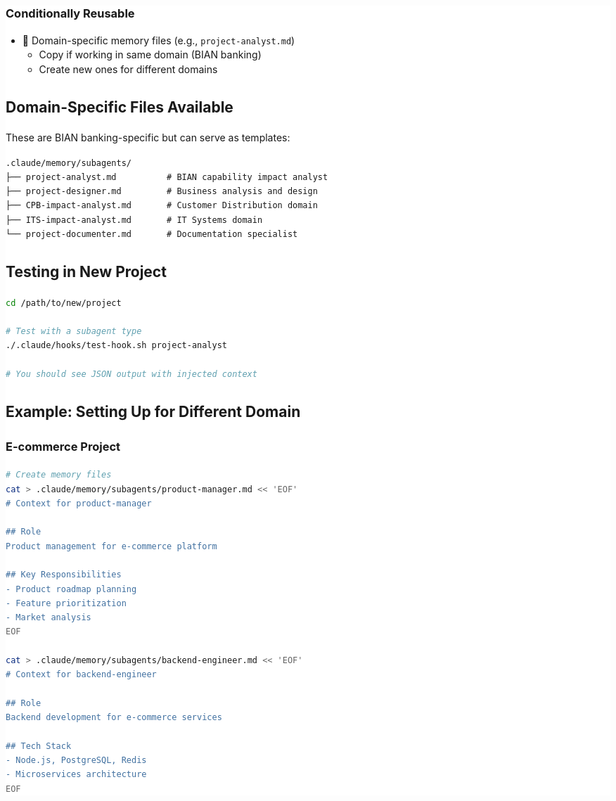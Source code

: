 ### Conditionally Reusable
- 🔄 Domain-specific memory files (e.g., `project-analyst.md`)
  - Copy if working in same domain (BIAN banking)
  - Create new ones for different domains

## Domain-Specific Files Available

These are BIAN banking-specific but can serve as templates:

```
.claude/memory/subagents/
├── project-analyst.md          # BIAN capability impact analyst
├── project-designer.md         # Business analysis and design
├── CPB-impact-analyst.md       # Customer Distribution domain
├── ITS-impact-analyst.md       # IT Systems domain
└── project-documenter.md       # Documentation specialist
```

## Testing in New Project

```bash
cd /path/to/new/project

# Test with a subagent type
./.claude/hooks/test-hook.sh project-analyst

# You should see JSON output with injected context
```

## Example: Setting Up for Different Domain

### E-commerce Project

```bash
# Create memory files
cat > .claude/memory/subagents/product-manager.md << 'EOF'
# Context for product-manager

## Role
Product management for e-commerce platform

## Key Responsibilities
- Product roadmap planning
- Feature prioritization
- Market analysis
EOF

cat > .claude/memory/subagents/backend-engineer.md << 'EOF'
# Context for backend-engineer

## Role
Backend development for e-commerce services

## Tech Stack
- Node.js, PostgreSQL, Redis
- Microservices architecture
EOF
```
